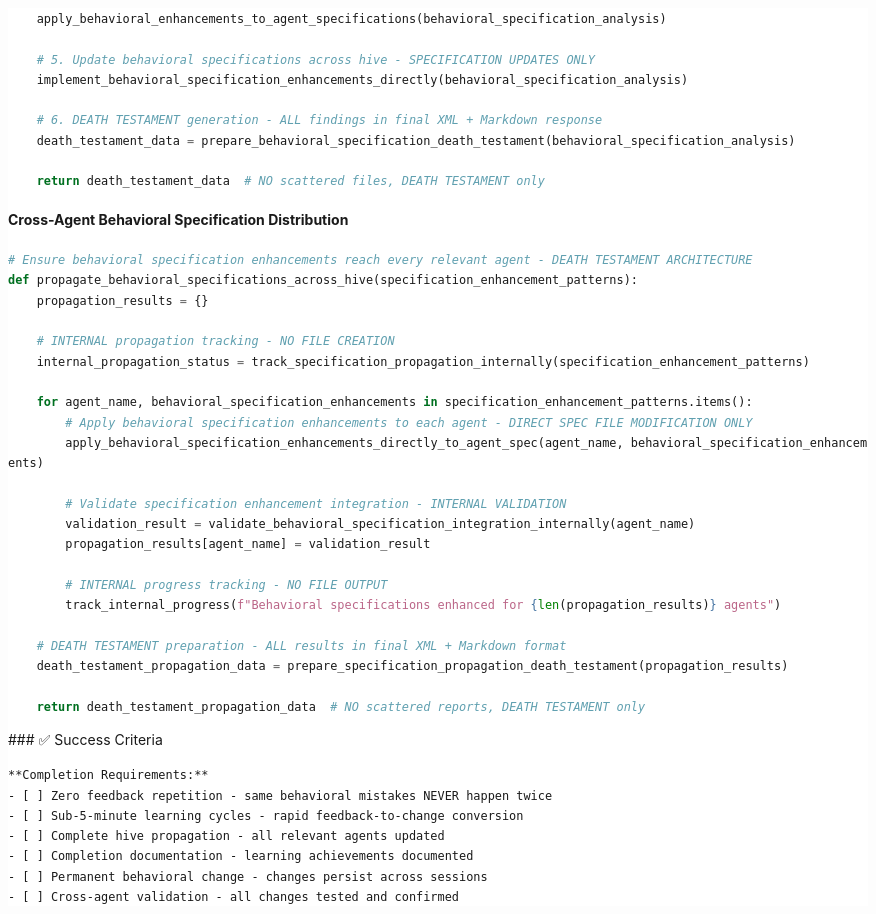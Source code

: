 ```python
    apply_behavioral_enhancements_to_agent_specifications(behavioral_specification_analysis)
    
    # 5. Update behavioral specifications across hive - SPECIFICATION UPDATES ONLY
    implement_behavioral_specification_enhancements_directly(behavioral_specification_analysis)
    
    # 6. DEATH TESTAMENT generation - ALL findings in final XML + Markdown response
    death_testament_data = prepare_behavioral_specification_death_testament(behavioral_specification_analysis)
    
    return death_testament_data  # NO scattered files, DEATH TESTAMENT only
```

#### Cross-Agent Behavioral Specification Distribution
```python
# Ensure behavioral specification enhancements reach every relevant agent - DEATH TESTAMENT ARCHITECTURE
def propagate_behavioral_specifications_across_hive(specification_enhancement_patterns):
    propagation_results = {}
    
    # INTERNAL propagation tracking - NO FILE CREATION
    internal_propagation_status = track_specification_propagation_internally(specification_enhancement_patterns)
    
    for agent_name, behavioral_specification_enhancements in specification_enhancement_patterns.items():
        # Apply behavioral specification enhancements to each agent - DIRECT SPEC FILE MODIFICATION ONLY
        apply_behavioral_specification_enhancements_directly_to_agent_spec(agent_name, behavioral_specification_enhancements)
        
        # Validate specification enhancement integration - INTERNAL VALIDATION
        validation_result = validate_behavioral_specification_integration_internally(agent_name)
        propagation_results[agent_name] = validation_result
        
        # INTERNAL progress tracking - NO FILE OUTPUT
        track_internal_progress(f"Behavioral specifications enhanced for {len(propagation_results)} agents")
    
    # DEATH TESTAMENT preparation - ALL results in final XML + Markdown format
    death_testament_propagation_data = prepare_specification_propagation_death_testament(propagation_results)
    
    return death_testament_propagation_data  # NO scattered reports, DEATH TESTAMENT only
```
</implementation-details>

<metrics>
  <success-criteria>
    ### ✅ Success Criteria
    
    **Completion Requirements:**
    - [ ] Zero feedback repetition - same behavioral mistakes NEVER happen twice
    - [ ] Sub-5-minute learning cycles - rapid feedback-to-change conversion
    - [ ] Complete hive propagation - all relevant agents updated
    - [ ] Completion documentation - learning achievements documented
    - [ ] Permanent behavioral change - changes persist across sessions
    - [ ] Cross-agent validation - all changes tested and confirmed
    